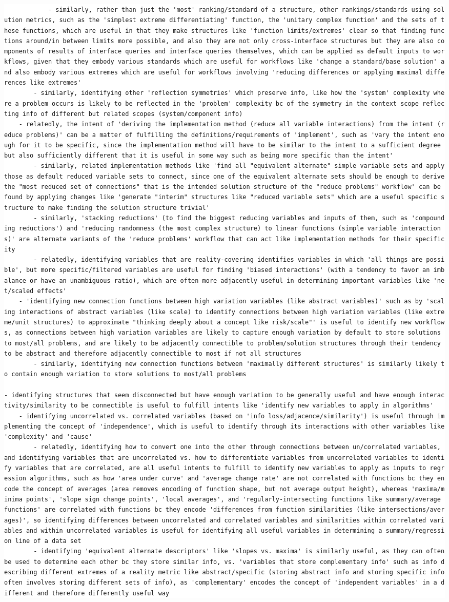                 - similarly, rather than just the 'most' ranking/standard of a structure, other rankings/standards using solution metrics, such as the 'simplest extreme differentiating' function, the 'unitary complex function' and the sets of these functions, which are useful in that they make structures like 'function limits/extremes' clear so that finding functions around/in between limits more possible, and also they are not only cross-interface structures but they are also components of results of interface queries and interface queries themselves, which can be applied as default inputs to workflows, given that they embody various standards which are useful for workflows like 'change a standard/base solution' and also embody various extremes which are useful for workflows involving 'reducing differences or applying maximal differences like extremes'
            - similarly, identifying other 'reflection symmetries' which preserve info, like how the 'system' complexity where a problem occurs is likely to be reflected in the 'problem' complexity bc of the symmetry in the context scope reflecting info of different but related scopes (system/component info)
        - relatedly, the intent of 'deriving the implementation method (reduce all variable interactions) from the intent (reduce problems)' can be a matter of fulfilling the definitions/requirements of 'implement', such as 'vary the intent enough for it to be specific, since the implementation method will have to be similar to the intent to a sufficient degree but also sufficiently different that it is useful in some way such as being more specific than the intent'
            - similarly, related implementation methods like 'find all "equivalent alternate" simple variable sets and apply those as default reduced variable sets to connect, since one of the equivalent alternate sets should be enough to derive the "most reduced set of connections" that is the intended solution structure of the "reduce problems" workflow' can be found by applying changes like 'generate "interim" structures like "reduced variable sets" which are a useful specific structure to make finding the solution structure trivial'
            - similarly, 'stacking reductions' (to find the biggest reducing variables and inputs of them, such as 'compounding reductions') and 'reducing randomness (the most complex structure) to linear functions (simple variable interactions)' are alternate variants of the 'reduce problems' workflow that can act like implementation methods for their specificity
            - relatedly, identifying variables that are reality-covering identifies variables in which 'all things are possible', but more specific/filtered variables are useful for finding 'biased interactions' (with a tendency to favor an imbalance or have an unambiguous ratio), which are often more adjacently useful in determining important variables like 'net/scaled effects'
        - 'identifying new connection functions between high variation variables (like abstract variables)' such as by 'scaling interactions of abstract variables (like scale) to identify connections between high variation variables (like extreme/unit structures) to approximate "thinking deeply about a concept like risk/scale"' is useful to identify new workflows, as connections between high variation variables are likely to capture enough variation by default to store solutions to most/all problems, and are likely to be adjacently connectible to problem/solution structures through their tendency to be abstract and therefore adjacently connectible to most if not all structures
            - similarly, identifying new connection functions between 'maximally different structures' is similarly likely to contain enough variation to store solutions to most/all problems

    - identifying structures that seem disconnected but have enough variation to be generally useful and have enough interactivity/similarity to be connectible is useful to fulfill intents like 'identify new variables to apply in algorithms'
        - identifying uncorrelated vs. correlated variables (based on 'info loss/adjacence/similarity') is useful through implementing the concept of 'independence', which is useful to identify through its interactions with other variables like 'complexity' and 'cause'
            - relatedly, identifying how to convert one into the other through connections between un/correlated variables, and identifying variables that are uncorrelated vs. how to differentiate variables from uncorrelated variables to identify variables that are correlated, are all useful intents to fulfill to identify new variables to apply as inputs to regression algorithms, such as how 'area under curve' and 'average change rate' are not correlated with functions bc they encode the concept of averages (area removes encoding of function shape, but not average output height), whereas 'maxima/minima points', 'slope sign change points', 'local averages', and 'regularly-intersecting functions like summary/average functions' are correlated with functions bc they encode 'differences from function similarities (like intersections/averages)', so identifying differences between uncorrelated and correlated variables and similarities within correlated variables and within uncorrelated variables is useful for identifying all useful variables in determining a summary/regression line of a data set
            - identifying 'equivalent alternate descriptors' like 'slopes vs. maxima' is similarly useful, as they can often be used to determine each other bc they store similar info, vs. 'variables that store complementary info' such as info describing different extremes of a reality metric like abstract/specific (storing abstract info and storing specific info often involves storing different sets of info), as 'complementary' encodes the concept of 'independent variables' in a different and therefore differently useful way